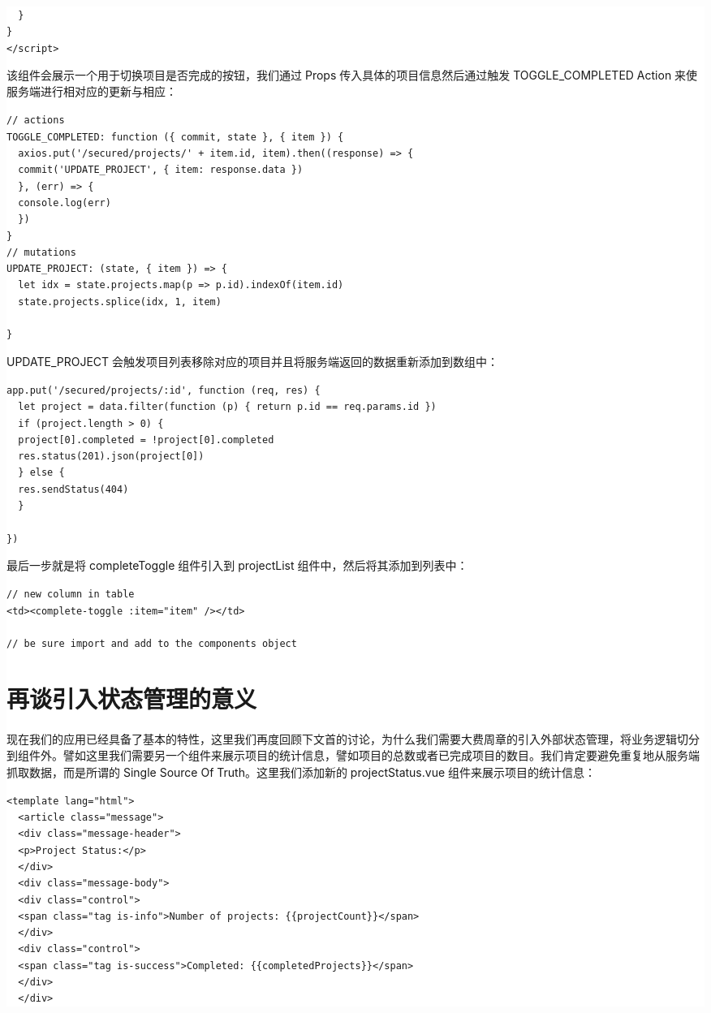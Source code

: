 ```
  }
}
</script>
```

该组件会展示一个用于切换项目是否完成的按钮，我们通过 Props 传入具体的项目信息然后通过触发 TOGGLE_COMPLETED Action 来使服务端进行相对应的更新与相应：

```
// actions
TOGGLE_COMPLETED: function ({ commit, state }, { item }) {
  axios.put('/secured/projects/' + item.id, item).then((response) => {
  commit('UPDATE_PROJECT', { item: response.data })
  }, (err) => {
  console.log(err)
  })
}
// mutations
UPDATE_PROJECT: (state, { item }) => {
  let idx = state.projects.map(p => p.id).indexOf(item.id)
  state.projects.splice(idx, 1, item)

}
```

UPDATE_PROJECT 会触发项目列表移除对应的项目并且将服务端返回的数据重新添加到数组中：

```
app.put('/secured/projects/:id', function (req, res) {
  let project = data.filter(function (p) { return p.id == req.params.id })
  if (project.length > 0) {
  project[0].completed = !project[0].completed
  res.status(201).json(project[0])
  } else {
  res.sendStatus(404)
  }

})
```

最后一步就是将 completeToggle 组件引入到 projectList 组件中，然后将其添加到列表中：

```
// new column in table
<td><complete-toggle :item="item" /></td>

// be sure import and add to the components object
```

# 再谈引入状态管理的意义

现在我们的应用已经具备了基本的特性，这里我们再度回顾下文首的讨论，为什么我们需要大费周章的引入外部状态管理，将业务逻辑切分到组件外。譬如这里我们需要另一个组件来展示项目的统计信息，譬如项目的总数或者已完成项目的数目。我们肯定要避免重复地从服务端抓取数据，而是所谓的 Single Source Of Truth。这里我们添加新的 projectStatus.vue 组件来展示项目的统计信息：

```
<template lang="html">
  <article class="message">
  <div class="message-header">
  <p>Project Status:</p>
  </div>
  <div class="message-body">
  <div class="control">
  <span class="tag is-info">Number of projects: {{projectCount}}</span>
  </div>
  <div class="control">
  <span class="tag is-success">Completed: {{completedProjects}}</span>
  </div>
  </div>
```
